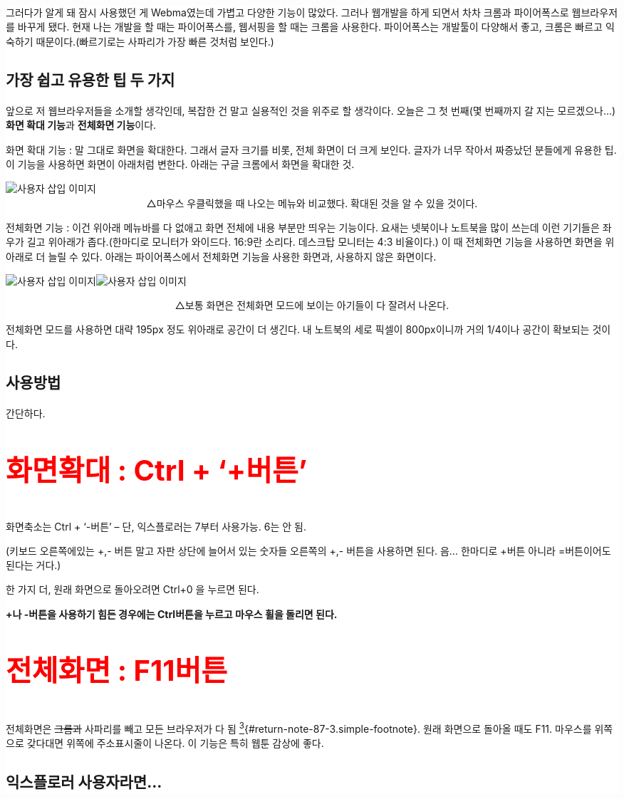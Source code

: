 그러다가 알게 돼 잠시 사용했던 게 Webma였는데 가볍고 다양한 기능이 많았다. 그러나 웹개발을 하게 되면서 차차 크롬과 파이어폭스로 웹브라우저를 바꾸게 됐다. 현재 나는 개발을 할 때는 파이어폭스를, 웹서핑을 할 때는 크롬을 사용한다. 파이어폭스는 개발툴이 다양해서 좋고, 크롬은 빠르고 익숙하기 때문이다.(빠르기로는 사파리가 가장 빠른 것처럼 보인다.)

## 가장 쉽고 유용한 팁 두 가지

앞으로 저 웹브라우저들을 소개할 생각인데, 복잡한 건 말고 실용적인 것을 위주로 할 생각이다. 오늘은 그 첫 번째(몇 번째까지 갈 지는 모르겠으나…) **화면 확대 기능**과 **전체화면 기능**이다.

화면 확대 기능 : 말 그대로 화면을 확대한다. 그래서 글자 크기를 비롯, 전체 화면이 더 크게 보인다. 글자가 너무 작아서 짜증났던 분들에게 유용한 팁. 이 기능을 사용하면 화면이 아래처럼 변한다. 아래는 구글 크롬에서 화면을 확대한 것.

<img class="aligncenter" alt="사용자 삽입 이미지" src="http://work.local/webmaster/wp-content/uploads/1/cfile22.uf.187F8E5A4D08470C250311.png" width="539" height="337" />

<div style="text-align: center;">
  △마우스 우클릭했을 때 나오는 메뉴와 비교했다. 확대된 것을 알 수 있을 것이다.
</div>

전체화면 기능 : 이건 위아래 메뉴바를 다 없애고 화면 전체에 내용 부분만 띄우는 기능이다. 요새는 넷북이나 노트북을 많이 쓰는데 이런 기기들은 좌우가 길고 위아래가 좁다.(한마디로 모니터가 와이드다. 16:9란 소리다. 데스크탑 모니터는 4:3 비율이다.) 이 때 전체화면 기능을 사용하면 화면을 위아래로 더 늘릴 수 있다. 아래는 파이어폭스에서 전체화면 기능을 사용한 화면과, 사용하지 않은 화면이다.

<img class="aligncenter" alt="사용자 삽입 이미지" src="http://work.local/webmaster/wp-content/uploads/1/cfile8.uf.176373484D08470B154AFD.png" width="550" height="344" /><img class="aligncenter" alt="사용자 삽입 이미지" src="http://work.local/webmaster/wp-content/uploads/1/cfile2.uf.171EC44F4D08470C23DAD0.png" width="550" height="344" />

<p style="text-align: center;">
  △보통 화면은 전체화면 모드에 보이는 아기들이 다 잘려서 나온다.
</p>

전체화면 모드를 사용하면 대략 195px 정도 위아래로 공간이 더 생긴다. 내 노트북의 세로 픽셀이 800px이니까 거의 1/4이나 공간이 확보되는 것이다.

## 사용방법

간단하다.

<p style="color: red; font-size: 40px; font-weight: bold;">
  화면확대 : Ctrl + &#8216;+버튼&#8217;
</p>

화면축소는 Ctrl + &#8216;-버튼&#8217; &#8211; 단, 익스플로러는 7부터 사용가능. 6는 안 됨.

(키보드 오른쪽에있는 +,- 버튼 말고 자판 상단에 늘어서 있는 숫자들 오른쪽의 +,- 버튼을 사용하면 된다. 음&#8230; 한마디로 +버튼 아니라 =버튼이어도 된다는 거다.)
  
한 가지 더, 원래 화면으로 돌아오려면 Ctrl+0 을 누르면 된다.

**+나 -버튼을 사용하기 힘든 경우에는 Ctrl버튼을 누르고 마우스 휠을 돌리면 된다.**

<p style="color: red; font-size: 40px; font-weight: bold;">
  전체화면 : F11버튼
</p>

전체화면은 <del>크롬과</del> 사파리를 빼고 모든 브라우저가 다 됨 [<sup>3</sup>](#note-87-3 "원래는 크롬도 전체화면 지원을 안 했는데 버전이 올라가면서 지원을 하게 됐다. 크롬답게 아주 빠르고 시원하게 전체화면으로 전환된다.(20091110 추가한 내용.) 사파리는 전체화면없이 보통 화면만 쳤을 때 위아래가 가장 넓다. 공간을 효율적으로 디자인했기 때문이다. 하지만 전체화면 모드가 없는 것은 아쉽다."){#return-note-87-3.simple-footnote}. 원래 화면으로 돌아올 때도 F11. 마우스를 위쪽으로 갖다대면 위쪽에 주소표시줄이 나온다. 이 기능은 특히 웹툰 감상에 좋다.

## 익스플로러 사용자라면…
